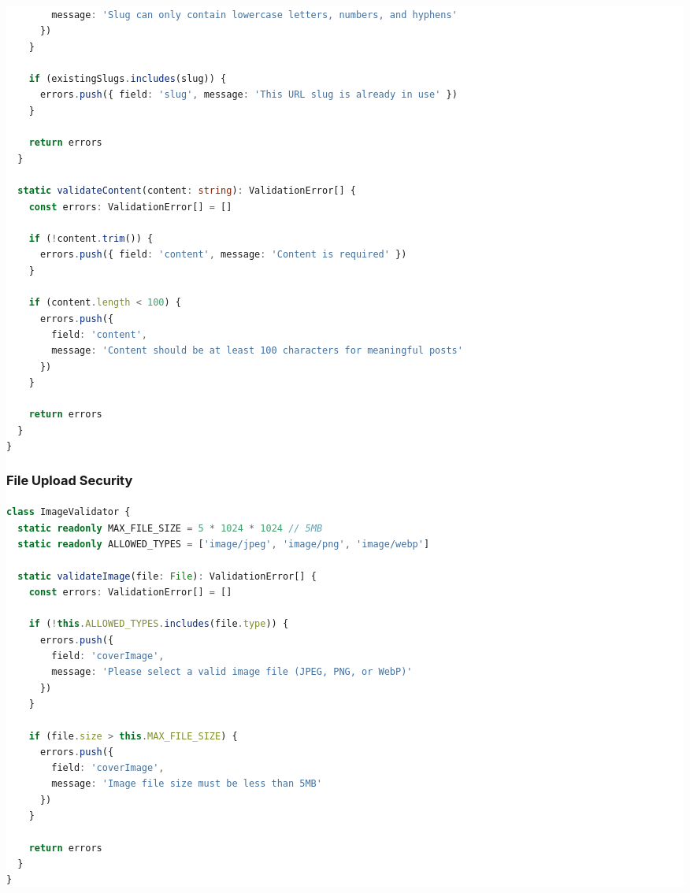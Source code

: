 ```typescript
        message: 'Slug can only contain lowercase letters, numbers, and hyphens' 
      })
    }
    
    if (existingSlugs.includes(slug)) {
      errors.push({ field: 'slug', message: 'This URL slug is already in use' })
    }
    
    return errors
  }
  
  static validateContent(content: string): ValidationError[] {
    const errors: ValidationError[] = []
    
    if (!content.trim()) {
      errors.push({ field: 'content', message: 'Content is required' })
    }
    
    if (content.length < 100) {
      errors.push({ 
        field: 'content', 
        message: 'Content should be at least 100 characters for meaningful posts' 
      })
    }
    
    return errors
  }
}
```

### File Upload Security

```typescript
class ImageValidator {
  static readonly MAX_FILE_SIZE = 5 * 1024 * 1024 // 5MB
  static readonly ALLOWED_TYPES = ['image/jpeg', 'image/png', 'image/webp']
  
  static validateImage(file: File): ValidationError[] {
    const errors: ValidationError[] = []
    
    if (!this.ALLOWED_TYPES.includes(file.type)) {
      errors.push({
        field: 'coverImage',
        message: 'Please select a valid image file (JPEG, PNG, or WebP)'
      })
    }
    
    if (file.size > this.MAX_FILE_SIZE) {
      errors.push({
        field: 'coverImage',
        message: 'Image file size must be less than 5MB'
      })
    }
    
    return errors
  }
}
```
